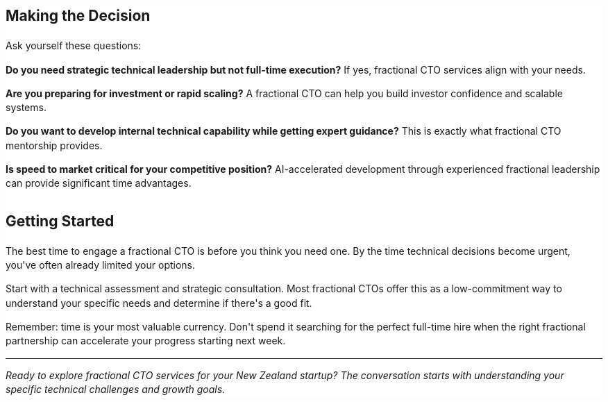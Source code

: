 ## Making the Decision

Ask yourself these questions:

**Do you need strategic technical leadership but not full-time execution?**
If yes, fractional CTO services align with your needs.

**Are you preparing for investment or rapid scaling?**
A fractional CTO can help you build investor confidence and scalable systems.

**Do you want to develop internal technical capability while getting expert guidance?**
This is exactly what fractional CTO mentorship provides.

**Is speed to market critical for your competitive position?**
AI-accelerated development through experienced fractional leadership can provide significant time advantages.

## Getting Started

The best time to engage a fractional CTO is before you think you need one. By the time technical decisions become urgent, you've often already limited your options.

Start with a technical assessment and strategic consultation. Most fractional CTOs offer this as a low-commitment way to understand your specific needs and determine if there's a good fit.

Remember: time is your most valuable currency. Don't spend it searching for the perfect full-time hire when the right fractional partnership can accelerate your progress starting next week.

---

*Ready to explore fractional CTO services for your New Zealand startup? The conversation starts with understanding your specific technical challenges and growth goals.*